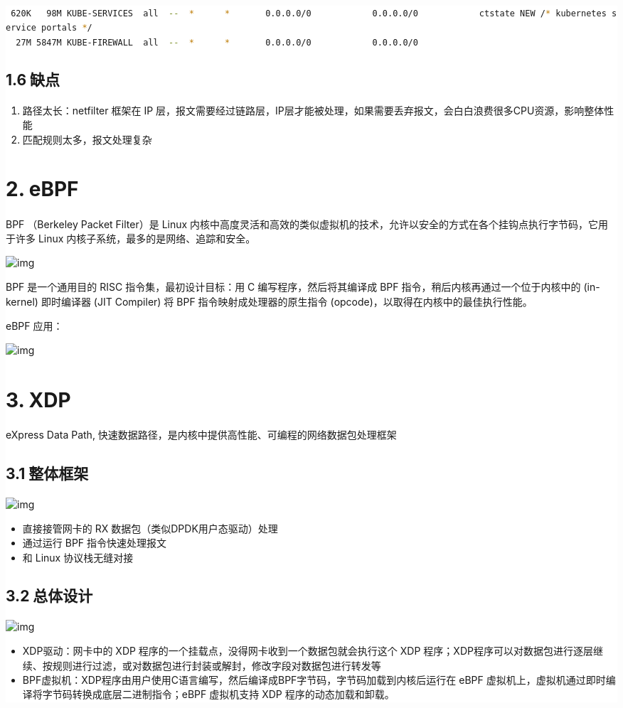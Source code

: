 ```bash
 620K   98M KUBE-SERVICES  all  --  *      *       0.0.0.0/0            0.0.0.0/0            ctstate NEW /* kubernetes service portals */
  27M 5847M KUBE-FIREWALL  all  --  *      *       0.0.0.0/0            0.0.0.0/0
```



## 1.6 缺点

1. 路径太长：netfilter 框架在 IP 层，报文需要经过链路层，IP层才能被处理，如果需要丢弃报文，会白白浪费很多CPU资源，影响整体性能
2. 匹配规则太多，报文处理复杂



# 2. eBPF

BPF （Berkeley Packet Filter）是 Linux 内核中高度灵活和高效的类似虚拟机的技术，允许以安全的方式在各个挂钩点执行字节码，它用于许多 Linux 内核子系统，最多的是网络、追踪和安全。

![img](https://cdn.jsdelivr.net/gh/elihe2011/bedgraph@master/network/ebpf.png)

BPF 是一个通用目的 RISC 指令集，最初设计目标：用 C 编写程序，然后将其编译成 BPF 指令，稍后内核再通过一个位于内核中的 (in-kernel) 即时编译器 (JIT Compiler) 将 BPF 指令映射成处理器的原生指令 (opcode)，以取得在内核中的最佳执行性能。

eBPF 应用：

![img](https://cdn.jsdelivr.net/gh/elihe2011/bedgraph@master/network/ebpf-use.png)



# 3. XDP

eXpress Data Path, 快速数据路径，是内核中提供高性能、可编程的网络数据包处理框架

## 3.1 整体框架

![img](https://cdn.jsdelivr.net/gh/elihe2011/bedgraph@master/network/xdp-arch.png)

- 直接接管网卡的 RX 数据包（类似DPDK用户态驱动）处理
- 通过运行 BPF 指令快速处理报文
- 和 Linux 协议栈无缝对接



## 3.2 总体设计

![img](https://cdn.jsdelivr.net/gh/elihe2011/bedgraph@master/network/xdp-design.png)

- XDP驱动：网卡中的 XDP 程序的一个挂载点，没得网卡收到一个数据包就会执行这个 XDP 程序；XDP程序可以对数据包进行逐层继续、按规则进行过滤，或对数据包进行封装或解封，修改字段对数据包进行转发等
- BPF虚拟机：XDP程序由用户使用C语言编写，然后编译成BPF字节码，字节码加载到内核后运行在 eBPF 虚拟机上，虚拟机通过即时编译将字节码转换成底层二进制指令；eBPF 虚拟机支持 XDP 程序的动态加载和卸载。
